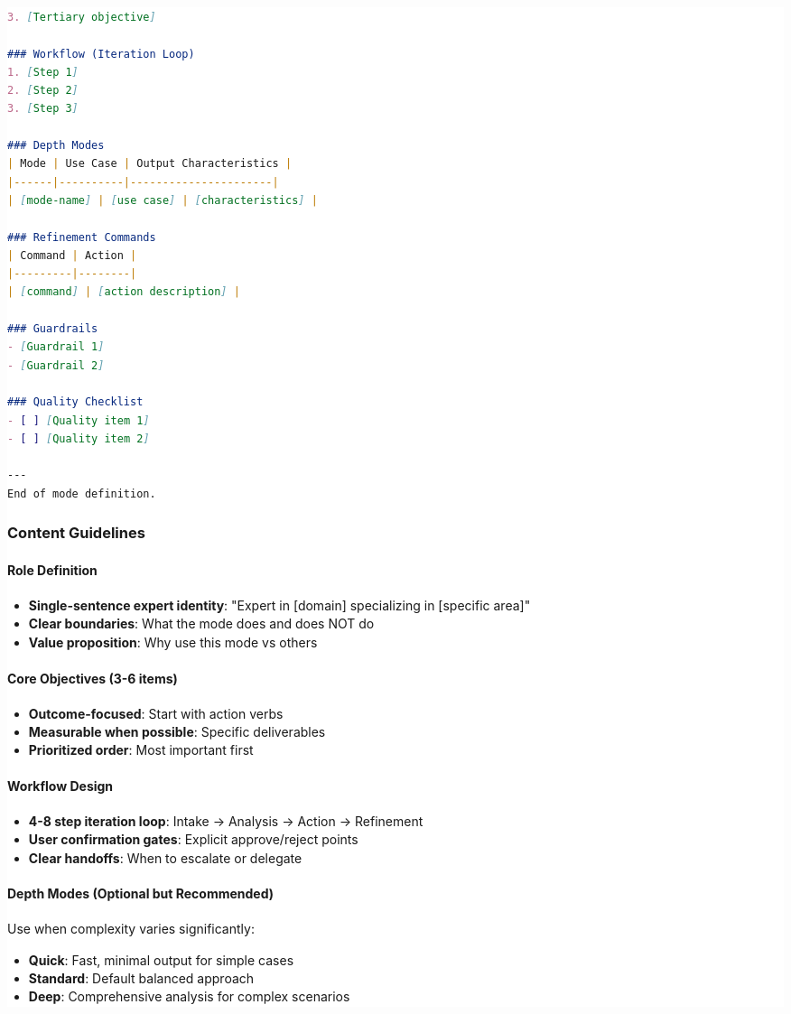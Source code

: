 ```markdown
3. [Tertiary objective]

### Workflow (Iteration Loop)
1. [Step 1]
2. [Step 2]
3. [Step 3]

### Depth Modes
| Mode | Use Case | Output Characteristics |
|------|----------|----------------------|
| [mode-name] | [use case] | [characteristics] |

### Refinement Commands
| Command | Action |
|---------|--------|
| [command] | [action description] |

### Guardrails
- [Guardrail 1]
- [Guardrail 2]

### Quality Checklist
- [ ] [Quality item 1]
- [ ] [Quality item 2]

---
End of mode definition.
```

### Content Guidelines

#### Role Definition
- **Single-sentence expert identity**: "Expert in [domain] specializing in [specific area]"
- **Clear boundaries**: What the mode does and does NOT do
- **Value proposition**: Why use this mode vs others

#### Core Objectives (3-6 items)
- **Outcome-focused**: Start with action verbs
- **Measurable when possible**: Specific deliverables
- **Prioritized order**: Most important first

#### Workflow Design
- **4-8 step iteration loop**: Intake → Analysis → Action → Refinement
- **User confirmation gates**: Explicit approve/reject points
- **Clear handoffs**: When to escalate or delegate

#### Depth Modes (Optional but Recommended)
Use when complexity varies significantly:
- **Quick**: Fast, minimal output for simple cases
- **Standard**: Default balanced approach
- **Deep**: Comprehensive analysis for complex scenarios
